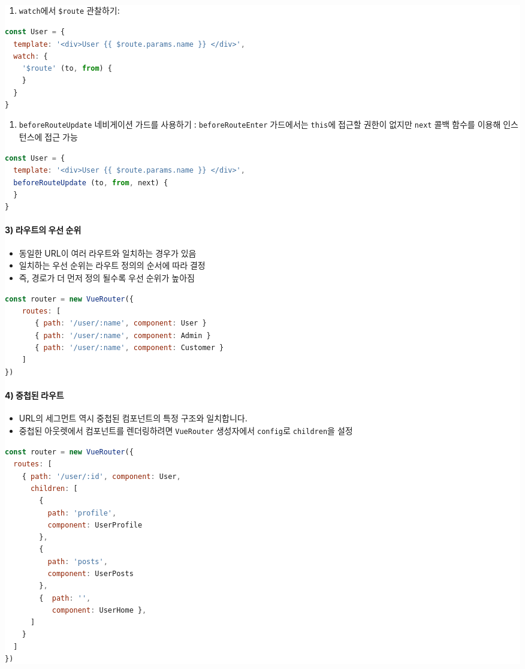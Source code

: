 1. `watch`에서 `$route` 관찰하기:

```javascript
const User = {
  template: '<div>User {{ $route.params.name }} </div>',
  watch: {
    '$route' (to, from) {
    }
  }
}
```

1. `beforeRouteUpdate` 네비게이션 가드를 사용하기 : `beforeRouteEnter` 가드에서는 `this`에 접근할 권한이 없지만 `next` 콜백 함수를 이용해 인스턴스에 접근 가능

```javascript
const User = {
  template: '<div>User {{ $route.params.name }} </div>',
  beforeRouteUpdate (to, from, next) {
  }
}
```



#### 3) 라우트의 우선 순위

* 동일한 URL이 여러 라우트와 일치하는 경우가 있음
* 일치하는 우선 순위는 라우트 정의의 순서에 따라 결정
* 즉, 경로가 더 먼저 정의 될수록 우선 순위가 높아짐

```javascript
const router = new VueRouter({
    routes: [
       { path: '/user/:name', component: User } 
       { path: '/user/:name', component: Admin }
       { path: '/user/:name', component: Customer }
  	]
})
```



#### 4) 중첩된 라우트

* URL의 세그먼트 역시 중첩된 컴포넌트의 특정 구조와 일치합니다. 
* 중첩된 아웃렛에서 컴포넌트를 렌더링하려면 `VueRouter` 생성자에서 `config`로 `children`을 설정

```javascript
const router = new VueRouter({
  routes: [
    { path: '/user/:id', component: User,
      children: [
        {
          path: 'profile',
          component: UserProfile
        },
        {
          path: 'posts',
          component: UserPosts
        },
        {  path: '',
           component: UserHome },
      ]
    }
  ]
})
```
